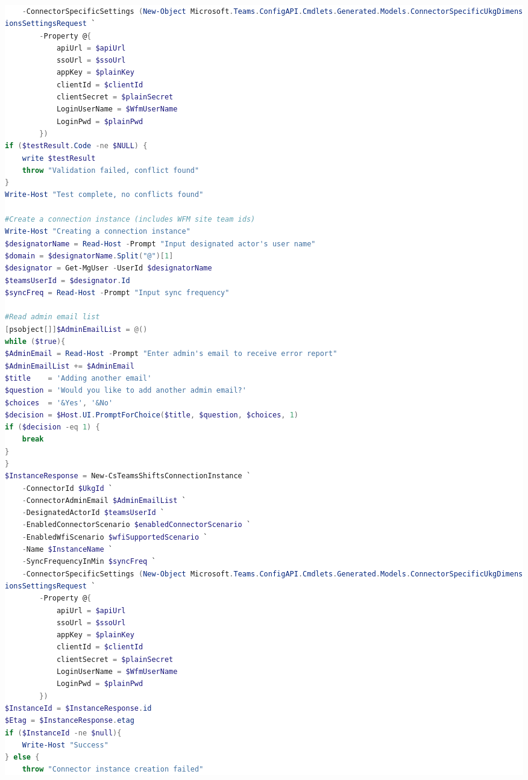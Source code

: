 ```powershell
    -ConnectorSpecificSettings (New-Object Microsoft.Teams.ConfigAPI.Cmdlets.Generated.Models.ConnectorSpecificUkgDimensionsSettingsRequest `
        -Property @{
            apiUrl = $apiUrl
            ssoUrl = $ssoUrl
            appKey = $plainKey
            clientId = $clientId
            clientSecret = $plainSecret
            LoginUserName = $WfmUserName
            LoginPwd = $plainPwd
        })
if ($testResult.Code -ne $NULL) {
    write $testResult
    throw "Validation failed, conflict found"
}
Write-Host "Test complete, no conflicts found"

#Create a connection instance (includes WFM site team ids)
Write-Host "Creating a connection instance"
$designatorName = Read-Host -Prompt "Input designated actor's user name"
$domain = $designatorName.Split("@")[1]
$designator = Get-MgUser -UserId $designatorName
$teamsUserId = $designator.Id
$syncFreq = Read-Host -Prompt "Input sync frequency"

#Read admin email list
[psobject[]]$AdminEmailList = @()
while ($true){
$AdminEmail = Read-Host -Prompt "Enter admin's email to receive error report"
$AdminEmailList += $AdminEmail
$title    = 'Adding another email'
$question = 'Would you like to add another admin email?'
$choices  = '&Yes', '&No'
$decision = $Host.UI.PromptForChoice($title, $question, $choices, 1)
if ($decision -eq 1) {
    break
}
}
$InstanceResponse = New-CsTeamsShiftsConnectionInstance `
    -ConnectorId $UkgId `
    -ConnectorAdminEmail $AdminEmailList `
    -DesignatedActorId $teamsUserId `
    -EnabledConnectorScenario $enabledConnectorScenario `
    -EnabledWfiScenario $wfiSupportedScenario `
    -Name $InstanceName `
    -SyncFrequencyInMin $syncFreq `
    -ConnectorSpecificSettings (New-Object Microsoft.Teams.ConfigAPI.Cmdlets.Generated.Models.ConnectorSpecificUkgDimensionsSettingsRequest `
        -Property @{
            apiUrl = $apiUrl
            ssoUrl = $ssoUrl
            appKey = $plainKey
            clientId = $clientId
            clientSecret = $plainSecret
            LoginUserName = $WfmUserName
            LoginPwd = $plainPwd
        })
$InstanceId = $InstanceResponse.id
$Etag = $InstanceResponse.etag
if ($InstanceId -ne $null){
    Write-Host "Success"
} else {
    throw "Connector instance creation failed"
```